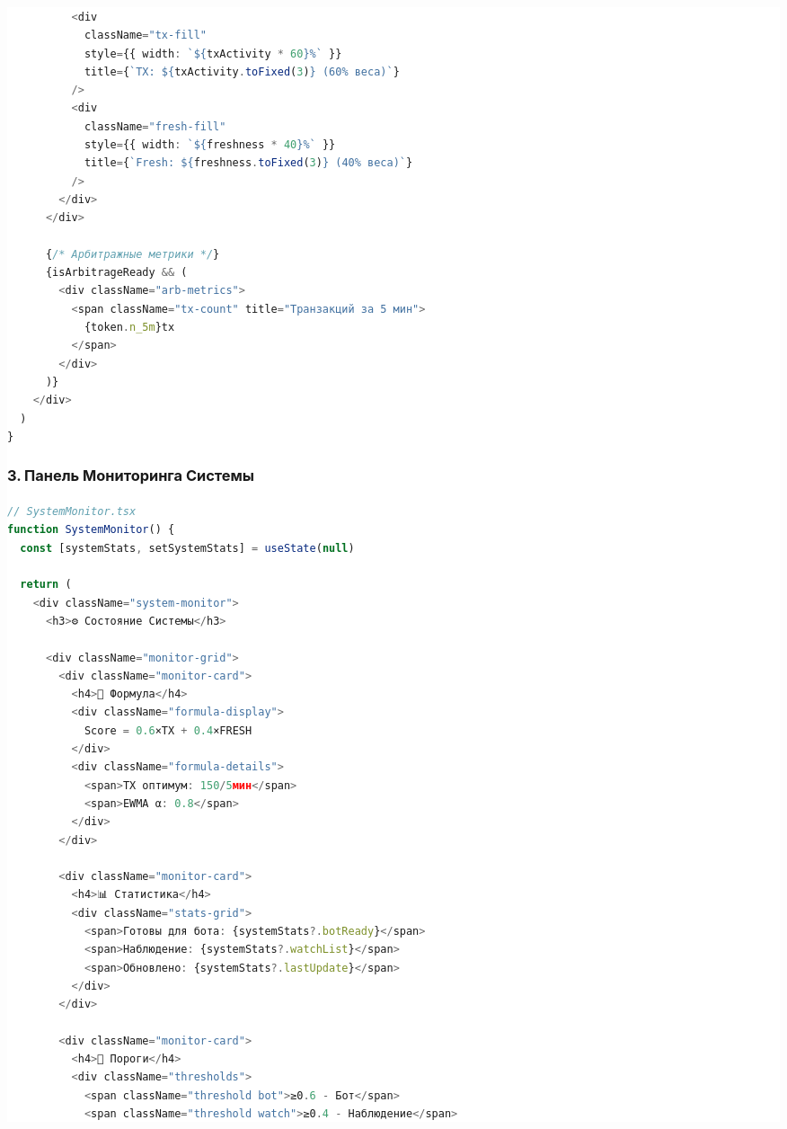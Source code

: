 ```typescript
          <div 
            className="tx-fill" 
            style={{ width: `${txActivity * 60}%` }}
            title={`TX: ${txActivity.toFixed(3)} (60% веса)`}
          />
          <div 
            className="fresh-fill" 
            style={{ width: `${freshness * 40}%` }}
            title={`Fresh: ${freshness.toFixed(3)} (40% веса)`}
          />
        </div>
      </div>
      
      {/* Арбитражные метрики */}
      {isArbitrageReady && (
        <div className="arb-metrics">
          <span className="tx-count" title="Транзакций за 5 мин">
            {token.n_5m}tx
          </span>
        </div>
      )}
    </div>
  )
}
```

### 3. **Панель Мониторинга Системы**

```typescript
// SystemMonitor.tsx
function SystemMonitor() {
  const [systemStats, setSystemStats] = useState(null)
  
  return (
    <div className="system-monitor">
      <h3>⚙️ Состояние Системы</h3>
      
      <div className="monitor-grid">
        <div className="monitor-card">
          <h4>🧮 Формула</h4>
          <div className="formula-display">
            Score = 0.6×TX + 0.4×FRESH
          </div>
          <div className="formula-details">
            <span>TX оптимум: 150/5мин</span>
            <span>EWMA α: 0.8</span>
          </div>
        </div>
        
        <div className="monitor-card">
          <h4>📊 Статистика</h4>
          <div className="stats-grid">
            <span>Готовы для бота: {systemStats?.botReady}</span>
            <span>Наблюдение: {systemStats?.watchList}</span>
            <span>Обновлено: {systemStats?.lastUpdate}</span>
          </div>
        </div>
        
        <div className="monitor-card">
          <h4>🎯 Пороги</h4>
          <div className="thresholds">
            <span className="threshold bot">≥0.6 - Бот</span>
            <span className="threshold watch">≥0.4 - Наблюдение</span>
```